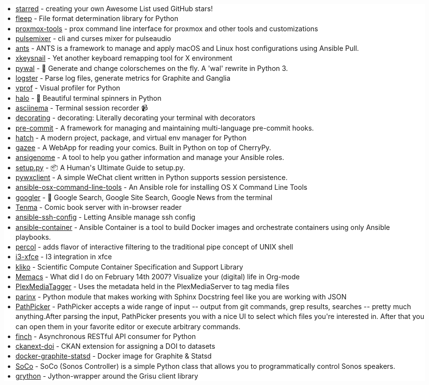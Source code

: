 - [starred](https://github.com/maguowei/starred) - creating your own Awesome List used GitHub stars!
- [fleep](https://github.com/floyernick/fleep) - File format determination library for Python
- [proxmox-tools](https://github.com/FredHutch/proxmox-tools) - prox command line interface for proxmox and other tools and customizations
- [pulsemixer](https://github.com/GeorgeFilipkin/pulsemixer) - cli and curses mixer for pulseaudio
- [ants](https://github.com/ANTS-Framework/ants) - ANTS is a framework to manage and apply macOS and Linux host configurations using Ansible Pull.
- [xkeysnail](https://github.com/mooz/xkeysnail) - Yet another keyboard remapping tool for X environment
- [pywal](https://github.com/dylanaraps/pywal) - 🎨 Generate and change colorschemes on the fly. A 'wal' rewrite in Python 3.
- [logster](https://github.com/etsy/logster) - Parse log files, generate metrics for Graphite and Ganglia
- [vprof](https://github.com/nvdv/vprof) - Visual profiler for Python
- [halo](https://github.com/ManrajGrover/halo) - 💫 Beautiful terminal spinners in Python
- [asciinema](https://github.com/asciinema/asciinema) - Terminal session recorder 📹
- [decorating](https://github.com/ryukinix/decorating) - decorating: Literally decorating your terminal with decorators
- [pre-commit](https://github.com/pre-commit/pre-commit) - A framework for managing and maintaining multi-language pre-commit hooks.
- [hatch](https://github.com/ofek/hatch) - A modern project, package, and virtual env manager for Python
- [gazee](https://github.com/hubbcaps/gazee) - A WebApp for reading your comics. Built in Python on top of CherryPy.
- [ansigenome](https://github.com/nickjj/ansigenome) - A tool to help you gather information and manage your Ansible roles.
- [setup.py](https://github.com/kennethreitz/setup.py) - 📦 A Human's Ultimate Guide to setup.py.
- [pywxclient](https://github.com/justdoit0823/pywxclient) - A simple WeChat client written in Python supports session persistence.
- [ansible-osx-command-line-tools](https://github.com/elliotweiser/ansible-osx-command-line-tools) - An Ansible role for installing OS X Command Line Tools
- [googler](https://github.com/jarun/googler) - :eyes: Google Search, Google Site Search, Google News from the terminal
- [Tenma](https://github.com/Tenma-Server/Tenma) - Comic book server with in-browser reader
- [ansible-ssh-config](https://github.com/gaqzi/ansible-ssh-config) - Letting Ansible manage ssh config
- [ansible-container](https://github.com/ansible/ansible-container) - Ansible Container is a tool to build Docker images and orchestrate containers using only Ansible playbooks.
- [percol](https://github.com/mooz/percol) - adds flavor of interactive filtering to the traditional pipe concept of UNIX shell
- [i3-xfce](https://github.com/aacebedo/i3-xfce) - I3 integration in xfce
- [kliko](https://github.com/gijzelaerr/kliko) - Scientific Compute Container Specification and Support Library
- [Memacs](https://github.com/novoid/Memacs) - What did I do on February 14th 2007? Visualize your (digital) life in Org-mode
- [PlexMediaTagger](https://github.com/ccjensen/PlexMediaTagger) - Uses the metadata held in the PlexMediaServer to tag media files
- [parinx](https://github.com/rahulrrixe/parinx) - Python module that makes working with Sphinx Docstring feel like you are working with JSON
- [PathPicker](https://github.com/facebook/PathPicker) - PathPicker accepts a wide range of input -- output from git commands, grep results, searches -- pretty much anything.After parsing the input, PathPicker presents you with a nice UI to select which files you're interested in. After that you can open them in your favorite editor or execute arbitrary commands.
- [finch](https://github.com/jaimegildesagredo/finch) - Asynchronous RESTful API consumer for Python
- [ckanext-doi](https://github.com/NaturalHistoryMuseum/ckanext-doi) - CKAN extension for assigning a DOI to datasets
- [docker-graphite-statsd](https://github.com/hopsoft/docker-graphite-statsd) - Docker image for Graphite & Statsd
- [SoCo](https://github.com/rahims/SoCo) - SoCo (Sonos Controller) is a simple Python class that allows you to programmatically control Sonos speakers.
- [grython](https://github.com/hostuser/grython) - Jython-wrapper around the Grisu client library